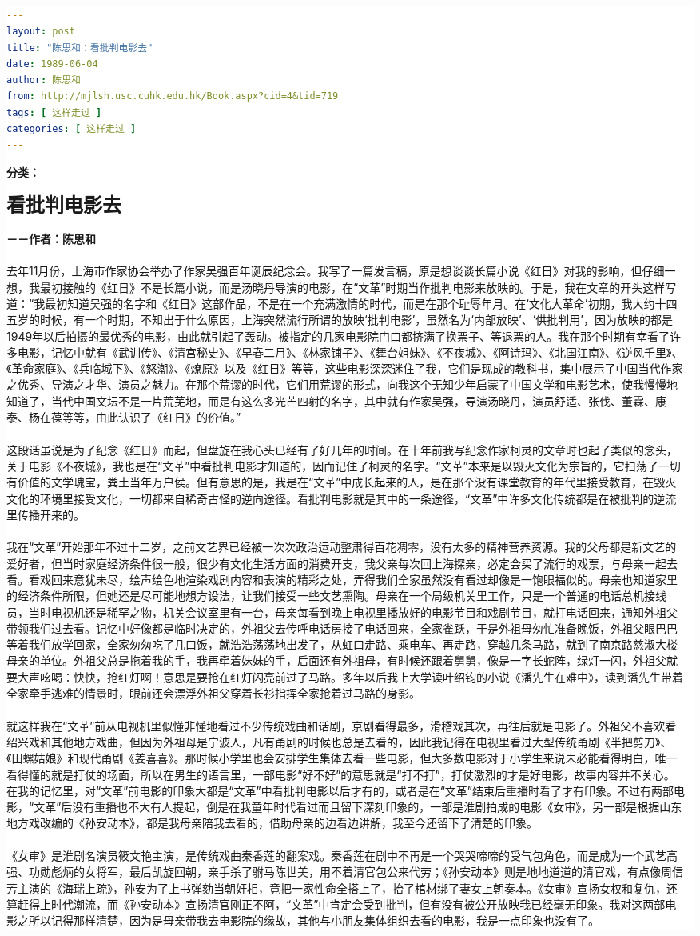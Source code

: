 ```yaml
---
layout: post
title: "陈思和：看批判电影去"
date: 1989-06-04
author: 陈思和
from: http://mjlsh.usc.cuhk.edu.hk/Book.aspx?cid=4&tid=719
tags: [ 这样走过 ]
categories: [ 这样走过 ]
---
```


<div style="margin: 15px 10px 10px 0px;">
 <div>
  <span id="ctl00_ContentPlaceHolder1_chapter1_SubjectLabel" style="font-weight:bold;text-decoration:underline;">
   分类：
  </span>
 </div>
 <div>
  <p>
   <strong>
    <font size="5">
     看批判电影去
    </font>
   </strong>
  </p>
  <p>
   <strong>
    －－作者：陈思和
    <br/>
   </strong>
   <br/>
   去年11月份，上海市作家协会举办了作家吴强百年诞辰纪念会。我写了一篇发言稿，原是想谈谈长篇小说《红日》对我的影响，但仔细一想，我最初接触的《红日》不是长篇小说，而是汤晓丹导演的电影，在“文革”时期当作批判电影来放映的。于是，我在文章的开头这样写道：“我最初知道吴强的名字和《红日》这部作品，不是在一个充满激情的时代，而是在那个耻辱年月。在‘文化大革命’初期，我大约十四五岁的时候，有一个时期，不知出于什么原因，上海突然流行所谓的放映‘批判电影’，虽然名为‘内部放映’、‘供批判用’，因为放映的都是1949年以后拍摄的最优秀的电影，由此就引起了轰动。被指定的几家电影院门口都挤满了换票子、等退票的人。我在那个时期有幸看了许多电影，记忆中就有《武训传》、《清宫秘史》、《早春二月》、《林家铺子》、《舞台姐妹》、《不夜城》、《阿诗玛》、《北国江南》、《逆风千里》、《革命家庭》、《兵临城下》、《怒潮》、《燎原》以及《红日》等等，这些电影深深迷住了我，它们是现成的教科书，集中展示了中国当代作家之优秀、导演之才华、演员之魅力。在那个荒谬的时代，它们用荒谬的形式，向我这个无知少年启蒙了中国文学和电影艺术，使我慢慢地知道了，当代中国文坛不是一片荒芜地，而是有这么多光芒四射的名字，其中就有作家吴强，导演汤晓丹，演员舒适、张伐、董霖、康泰、杨在葆等等，由此认识了《红日》的价值。”
   <br/>
   <br/>
   这段话虽说是为了纪念《红日》而起，但盘旋在我心头已经有了好几年的时间。在十年前我写纪念作家柯灵的文章时也起了类似的念头，关于电影《不夜城》，我也是在“文革”中看批判电影才知道的，因而记住了柯灵的名字。“文革”本来是以毁灭文化为宗旨的，它扫荡了一切有价值的文学瑰宝，粪土当年万户侯。但有意思的是，我是在“文革”中成长起来的人，是在那个没有课堂教育的年代里接受教育，在毁灭文化的环境里接受文化，一切都来自稀奇古怪的逆向途径。看批判电影就是其中的一条途径，“文革”中许多文化传统都是在被批判的逆流里传播开来的。
   <br/>
   <br/>
   我在“文革”开始那年不过十二岁，之前文艺界已经被一次次政治运动整肃得百花凋零，没有太多的精神营养资源。我的父母都是新文艺的爱好者，但当时家庭经济条件很一般，很少有文化生活方面的消费开支，我父亲每次回上海探亲，必定会买了流行的戏票，与母亲一起去看。看戏回来意犹未尽，绘声绘色地渲染戏剧内容和表演的精彩之处，弄得我们全家虽然没有看过却像是一饱眼福似的。母亲也知道家里的经济条件所限，但她还是尽可能地想方设法，让我们接受一些文艺熏陶。母亲在一个局级机关里工作，只是一个普通的电话总机接线员，当时电视机还是稀罕之物，机关会议室里有一台，母亲每看到晚上电视里播放好的电影节目和戏剧节目，就打电话回来，通知外祖父带领我们过去看。记忆中好像都是临时决定的，外祖父去传呼电话房接了电话回来，全家雀跃，于是外祖母匆忙准备晚饭，外祖父眼巴巴等着我们放学回家，全家匆匆吃了几口饭，就浩浩荡荡地出发了，从虹口走路、乘电车、再走路，穿越几条马路，就到了南京路慈淑大楼母亲的单位。外祖父总是拖着我的手，我再牵着妹妹的手，后面还有外祖母，有时候还跟着舅舅，像是一字长蛇阵，绿灯一闪，外祖父就要大声吆喝：快快，抢红灯啊！意思是要抢在红灯闪亮前过了马路。多年以后我上大学读叶绍钧的小说《潘先生在难中》，读到潘先生带着全家牵手逃难的情景时，眼前还会漂浮外祖父穿着长衫指挥全家抢着过马路的身影。
   <br/>
   <br/>
   就这样我在“文革”前从电视机里似懂非懂地看过不少传统戏曲和话剧，京剧看得最多，滑稽戏其次，再往后就是电影了。外祖父不喜欢看绍兴戏和其他地方戏曲，但因为外祖母是宁波人，凡有甬剧的时候也总是去看的，因此我记得在电视里看过大型传统甬剧《半把剪刀》、《田螺姑娘》和现代甬剧《姜喜喜》。那时候小学里也会安排学生集体去看一些电影，但大多数电影对于小学生来说未必能看得明白，唯一看得懂的就是打仗的场面，所以在男生的语言里，一部电影“好不好”的意思就是“打不打”，打仗激烈的才是好电影，故事内容并不关心。在我的记忆里，对“文革”前电影的印象大都是“文革”中看批判电影以后才有的，或者是在“文革”结束后重播时看了才有印象。不过有两部电影，“文革”后没有重播也不大有人提起，倒是在我童年时代看过而且留下深刻印象的，一部是淮剧拍成的电影《女审》，另一部是根据山东地方戏改编的《孙安动本》，都是我母亲陪我去看的，借助母亲的边看边讲解，我至今还留下了清楚的印象。
   <br/>
   <br/>
   《女审》是淮剧名演员筱文艳主演，是传统戏曲秦香莲的翻案戏。秦香莲在剧中不再是一个哭哭啼啼的受气包角色，而是成为一个武艺高强、功勋彪炳的女将军，最后凯旋回朝，亲手杀了驸马陈世美，用不着清官包公来代劳；《孙安动本》则是地地道道的清官戏，有点像周信芳主演的《海瑞上疏》，孙安为了上书弹劾当朝奸相，竟把一家性命全搭上了，抬了棺材绑了妻女上朝奏本。《女审》宣扬女权和复仇，还算赶得上时代潮流，而《孙安动本》宣扬清官刚正不阿，“文革”中肯定会受到批判，但有没有被公开放映我已经毫无印象。我对这两部电影之所以记得那样清楚，因为是母亲带我去电影院的缘故，其他与小朋友集体组织去看的电影，我是一点印象也没有了。